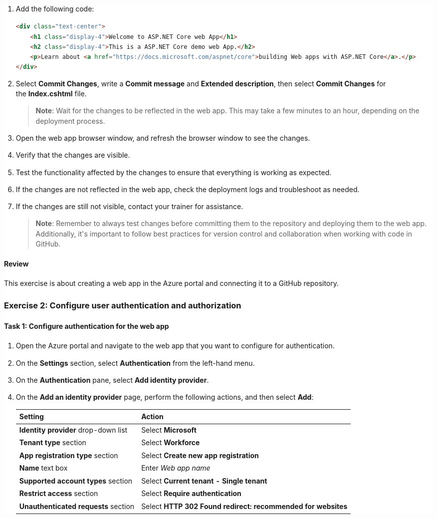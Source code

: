 1. Add the following code:

    ```html
    <div class="text-center">
        <h1 class="display-4">Welcome to ASP.NET Core web App</h1>
        <h2 class="display-4">This is a ASP.NET Core demo web App.</h2>
        <p>Learn about <a href="https://docs.microsoft.com/aspnet/core">building Web apps with ASP.NET Core</a>.</p>
    </div>
    ```

1. Select **Commit Changes**, write a **Commit message** and **Extended description**, then select **Commit Changes** for the **Index.cshtml** file.

   > **Note**: Wait for the changes to be reflected in the web app. This may take a few minutes to an hour, depending on the deployment process.
 
1. Open the web app browser window, and refresh the browser window to see the changes.

1. Verify that the changes are visible.

1. Test the functionality affected by the changes to ensure that everything is working as expected.

1. If the changes are not reflected in the web app, check the deployment logs and troubleshoot as needed.

1. If the changes are still not visible, contact your trainer for assistance.  

   > **Note**: Remember to always test changes before committing them to the repository and deploying them to the web app. Additionally, it's important to follow best practices for version control and collaboration when working with code in GitHub.

#### Review

This exercise is about creating a web app in the Azure portal and connecting it to a GitHub repository. 


### Exercise 2: Configure user authentication and authorization

#### Task 1: Configure authentication for the web app

1. Open the Azure portal and navigate to the web app that you want to configure for authentication.

1. On the **Settings** section, select **Authentication** from the left-hand menu.

1. On the **Authentication** pane, select **Add identity provider**.

1. On the **Add an identity provider** page, perform the following actions, and then select **Add**:

    | Setting | Action |
    | -- | -- |
    | **Identity provider** drop-down list | Select **Microsoft** |
    | **Tenant type** section | Select **Workforce** |
    | **App registration type** section | Select **Create new app registration** |
    | **Name** text box | Enter *Web app name* |
    | **Supported account types** section | Select **Current tenant - Single tenant** | 
    | **Restrict access** section | Select **Require authentication** |
    | **Unauthenticated requests** section | Select **HTTP 302 Found redirect: recommended for websites** |
